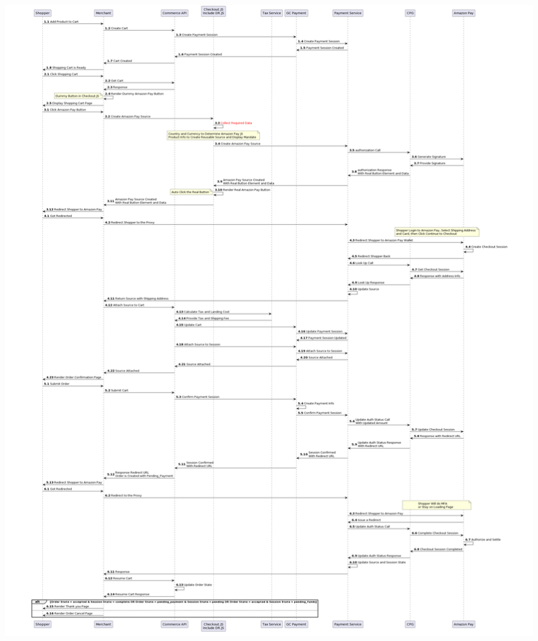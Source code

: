 <figure><img src="../../.gitbook/assets/image (6) (1).png" alt=""><figcaption></figcaption></figure>
